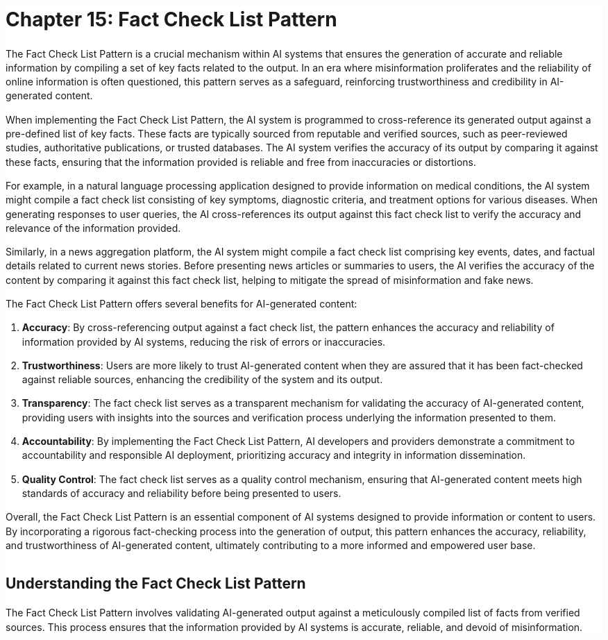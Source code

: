 # Chapter 15: Fact Check List Pattern

The Fact Check List Pattern is a crucial mechanism within AI systems that ensures the generation of accurate and reliable information by compiling a set of key facts related to the output. In an era where misinformation proliferates and the reliability of online information is often questioned, this pattern serves as a safeguard, reinforcing trustworthiness and credibility in AI-generated content.

When implementing the Fact Check List Pattern, the AI system is programmed to cross-reference its generated output against a pre-defined list of key facts. These facts are typically sourced from reputable and verified sources, such as peer-reviewed studies, authoritative publications, or trusted databases. The AI system verifies the accuracy of its output by comparing it against these facts, ensuring that the information provided is reliable and free from inaccuracies or distortions.

For example, in a natural language processing application designed to provide information on medical conditions, the AI system might compile a fact check list consisting of key symptoms, diagnostic criteria, and treatment options for various diseases. When generating responses to user queries, the AI cross-references its output against this fact check list to verify the accuracy and relevance of the information provided.

Similarly, in a news aggregation platform, the AI system might compile a fact check list comprising key events, dates, and factual details related to current news stories. Before presenting news articles or summaries to users, the AI verifies the accuracy of the content by comparing it against this fact check list, helping to mitigate the spread of misinformation and fake news.

The Fact Check List Pattern offers several benefits for AI-generated content:

1. **Accuracy**: By cross-referencing output against a fact check list, the pattern enhances the accuracy and reliability of information provided by AI systems, reducing the risk of errors or inaccuracies.
  
2. **Trustworthiness**: Users are more likely to trust AI-generated content when they are assured that it has been fact-checked against reliable sources, enhancing the credibility of the system and its output.
  
3. **Transparency**: The fact check list serves as a transparent mechanism for validating the accuracy of AI-generated content, providing users with insights into the sources and verification process underlying the information presented to them.
  
4. **Accountability**: By implementing the Fact Check List Pattern, AI developers and providers demonstrate a commitment to accountability and responsible AI deployment, prioritizing accuracy and integrity in information dissemination.
  
5. **Quality Control**: The fact check list serves as a quality control mechanism, ensuring that AI-generated content meets high standards of accuracy and reliability before being presented to users.

Overall, the Fact Check List Pattern is an essential component of AI systems designed to provide information or content to users. By incorporating a rigorous fact-checking process into the generation of output, this pattern enhances the accuracy, reliability, and trustworthiness of AI-generated content, ultimately contributing to a more informed and empowered user base.

## Understanding the Fact Check List Pattern

The Fact Check List Pattern involves validating AI-generated output against a meticulously compiled list of facts from verified sources. This process ensures that the information provided by AI systems is accurate, reliable, and devoid of misinformation.
